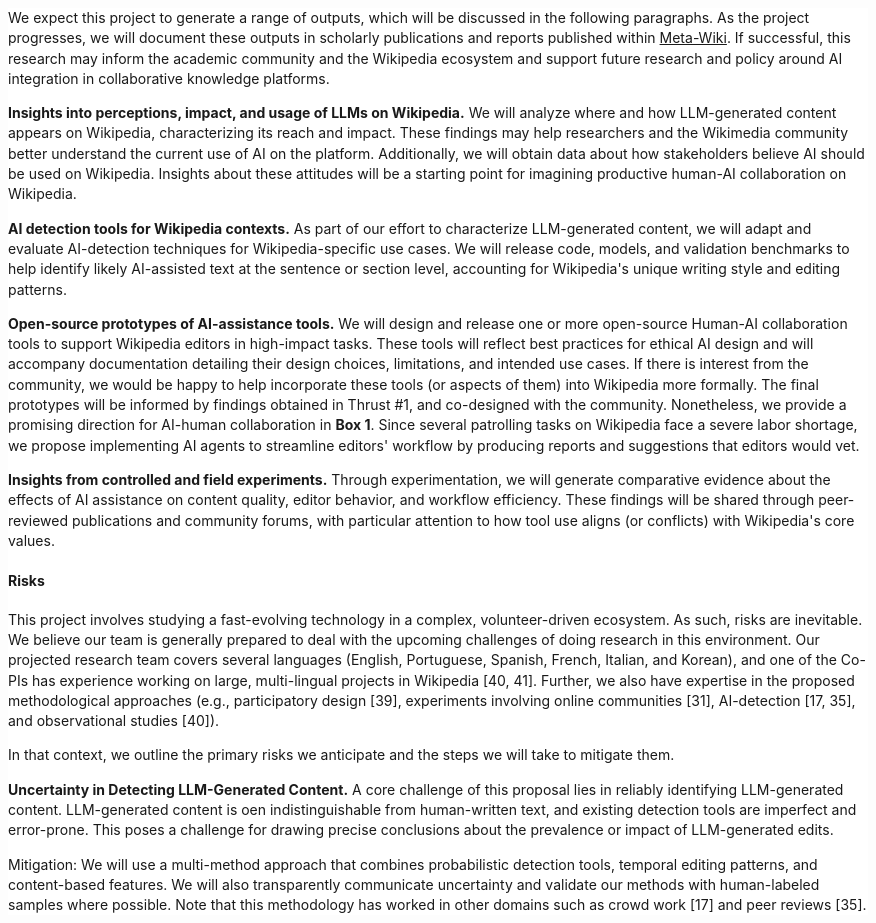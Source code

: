 We expect this project to generate a range of outputs, which will be discussed in the following paragraphs. As the project progresses, we will document these outputs in scholarly publications and reports published within [Meta-Wiki](https://meta.wikimedia.org/wiki/Research:Index). If successful, this research may inform the academic community and the Wikipedia ecosystem and support future research and policy around AI integration in collaborative knowledge platforms.

**Insights into perceptions, impact, and usage of LLMs on Wikipedia.** We will analyze where and how LLM-generated content appears on Wikipedia, characterizing its reach and impact. These findings may help researchers and the Wikimedia community better understand the current use of AI on the platform. Additionally, we will obtain data about how stakeholders believe AI should be used on Wikipedia. Insights about these attitudes will be a starting point for imagining productive human-AI collaboration on Wikipedia.

**AI detection tools for Wikipedia contexts.** As part of our effort to characterize LLM-generated content, we will adapt and evaluate AI-detection techniques for Wikipedia-specific use cases. We will release code, models, and validation benchmarks to help identify likely AI-assisted text at the sentence or section level, accounting for Wikipedia's unique writing style and editing patterns.

**Open-source prototypes of AI-assistance tools.** We will design and release one or more open-source Human-AI collaboration tools to support Wikipedia editors in high-impact tasks. These tools will reflect best practices for ethical AI design and will accompany documentation detailing their design choices, limitations, and intended use cases. If there is interest from the community, we would be happy to help incorporate these tools (or aspects of them) into Wikipedia more formally. The final prototypes will be informed by findings obtained in Thrust #1, and co-designed with the community. Nonetheless, we provide a promising direction for AI-human collaboration in **Box 1**. Since several patrolling tasks on Wikipedia face a severe labor shortage, we propose implementing AI agents to streamline editors' workflow by producing reports and suggestions that editors would vet.

**Insights from controlled and field experiments.** Through experimentation, we will generate comparative evidence about the effects of AI assistance on content quality, editor behavior, and workflow efficiency. These findings will be shared through peer-reviewed publications and community forums, with particular attention to how tool use aligns (or conflicts) with Wikipedia's core values.

#### **Risks**

This project involves studying a fast-evolving technology in a complex, volunteer-driven ecosystem. As such, risks are inevitable. We believe our team is generally prepared to deal with the upcoming challenges of doing research in this environment. Our projected research team covers several languages (English, Portuguese, Spanish, French, Italian, and Korean), and one of the Co-PIs has experience working on large, multi-lingual projects in Wikipedia [40, 41]. Further, we also have expertise in the proposed methodological approaches (e.g., participatory design [39], experiments involving online communities [31], AI-detection [17, 35], and observational studies [40]).

In that context, we outline the primary risks we anticipate and the steps we will take to mitigate them.

**Uncertainty in Detecting LLM-Generated Content.** A core challenge of this proposal lies in reliably identifying LLM-generated content. LLM-generated content is oen indistinguishable from human-written text, and existing detection tools are imperfect and error-prone. This poses a challenge for drawing precise conclusions about the prevalence or impact of LLM-generated edits.

Mitigation: We will use a multi-method approach that combines probabilistic detection tools, temporal editing patterns, and content-based features. We will also transparently communicate uncertainty and validate our methods with human-labeled samples where possible. Note that this methodology has worked in other domains such as crowd work [17] and peer reviews [35].

